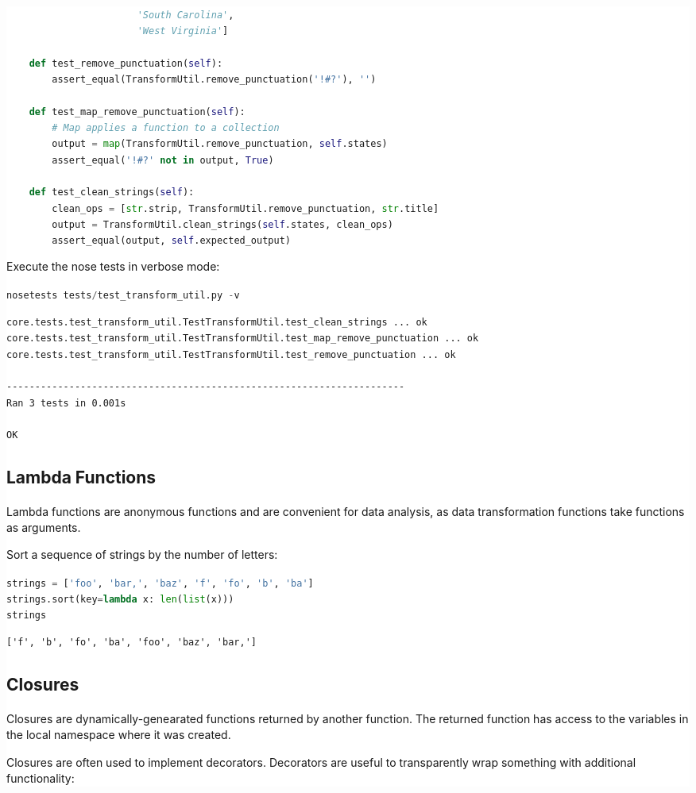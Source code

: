 ```python
                       'South Carolina',
                       'West Virginia']

    def test_remove_punctuation(self):
        assert_equal(TransformUtil.remove_punctuation('!#?'), '')

    def test_map_remove_punctuation(self):
        # Map applies a function to a collection
        output = map(TransformUtil.remove_punctuation, self.states)
        assert_equal('!#?' not in output, True)

    def test_clean_strings(self):
        clean_ops = [str.strip, TransformUtil.remove_punctuation, str.title]
        output = TransformUtil.clean_strings(self.states, clean_ops)
        assert_equal(output, self.expected_output)

```

Execute the nose tests in verbose mode:

```python
nosetests tests/test_transform_util.py -v
```

    core.tests.test_transform_util.TestTransformUtil.test_clean_strings ... ok
    core.tests.test_transform_util.TestTransformUtil.test_map_remove_punctuation ... ok
    core.tests.test_transform_util.TestTransformUtil.test_remove_punctuation ... ok

    ----------------------------------------------------------------------
    Ran 3 tests in 0.001s

    OK

## Lambda Functions

Lambda functions are anonymous functions and are convenient for data analysis, as data transformation functions take functions as arguments.

Sort a sequence of strings by the number of letters:

```python
strings = ['foo', 'bar,', 'baz', 'f', 'fo', 'b', 'ba']
strings.sort(key=lambda x: len(list(x)))
strings
```

`['f', 'b', 'fo', 'ba', 'foo', 'baz', 'bar,']`

## Closures

Closures are dynamically-genearated functions returned by another function.  The returned function has access to the variables in the local namespace where it was created.

Closures are often used to implement decorators.  Decorators are useful to transparently wrap something with additional functionality:

